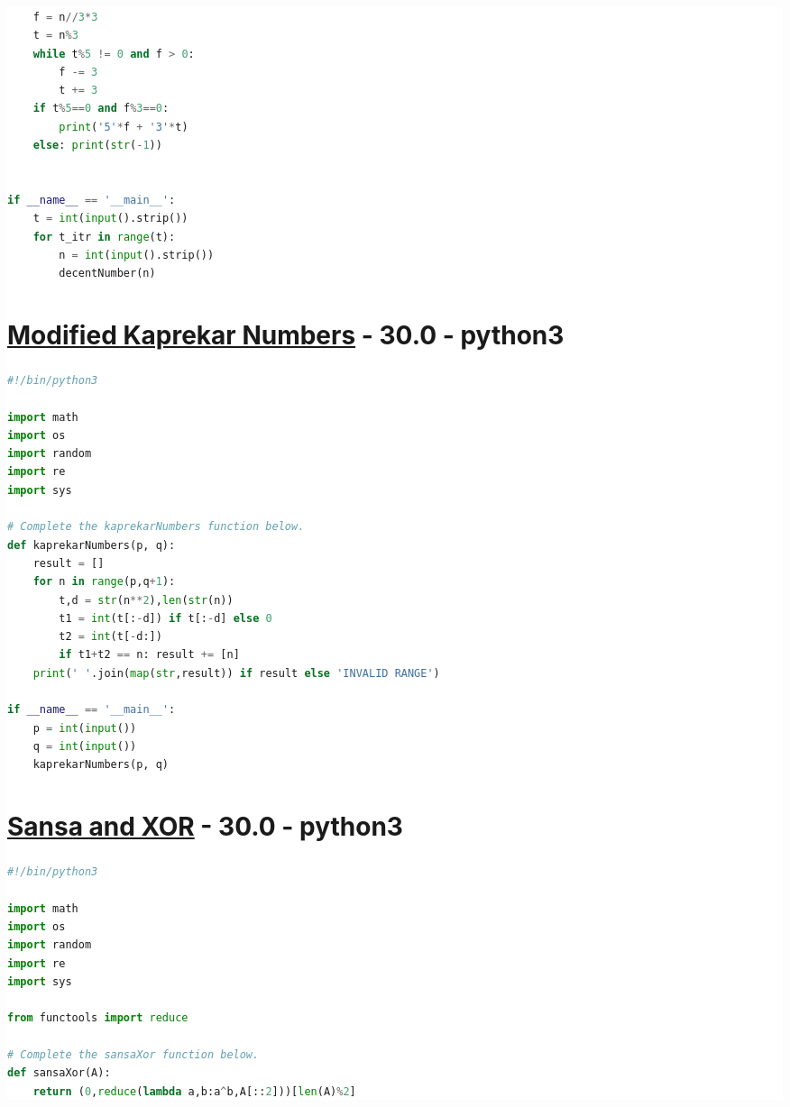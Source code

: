 ```python
    f = n//3*3
    t = n%3
    while t%5 != 0 and f > 0:
        f -= 3
        t += 3
    if t%5==0 and f%3==0:
        print('5'*f + '3'*t)
    else: print(str(-1))
    

if __name__ == '__main__':
    t = int(input().strip())
    for t_itr in range(t):
        n = int(input().strip())
        decentNumber(n)
```
# [Modified Kaprekar Numbers](https://www.hackerrank.com/challenges/kaprekar-numbers/problem) - 30.0 - python3
```python
#!/bin/python3

import math
import os
import random
import re
import sys

# Complete the kaprekarNumbers function below.
def kaprekarNumbers(p, q):
    result = []
    for n in range(p,q+1):
        t,d = str(n**2),len(str(n))
        t1 = int(t[:-d]) if t[:-d] else 0
        t2 = int(t[-d:])
        if t1+t2 == n: result += [n]
    print(' '.join(map(str,result)) if result else 'INVALID RANGE')

if __name__ == '__main__':
    p = int(input())
    q = int(input())
    kaprekarNumbers(p, q)
```
# [Sansa and XOR](https://www.hackerrank.com/challenges/sansa-and-xor/problem) - 30.0 - python3
```python
#!/bin/python3

import math
import os
import random
import re
import sys

from functools import reduce

# Complete the sansaXor function below.
def sansaXor(A):
    return (0,reduce(lambda a,b:a^b,A[::2]))[len(A)%2]


```